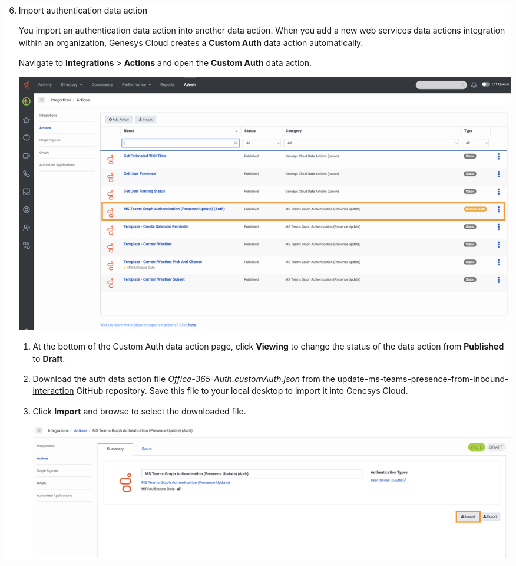 6. Import authentication data action

   You import an authentication data action into another data action. When you add a new web services data actions integration within an organization, Genesys Cloud creates a **Custom Auth** data action automatically.

   Navigate to **Integrations** > **Actions** and open the **Custom Auth** data action.

   ![Custom Auth data action associated with web services data actions integration](images/1FCustomAuthDataAction.png "Open the custom auth data action associated with web services data action")

   1. At the bottom of the Custom Auth data action page, click **Viewing** to change the status of the data action from **Published** to **Draft**.
   2. Download the auth data action file *Office-365-Auth.customAuth.json* from the [update-ms-teams-presence-from-inbound-interaction](https://github.com/jasonwolfg/update-ms-teams-presence-from-inbound-interaction "Opens the GitHub repo") GitHub repository. Save this file to your local desktop to import it into Genesys Cloud.
   3. Click **Import** and browse to select the downloaded file.

      ![Import authentication data action file](images/1FOpenCustomAuthDataAction.png "Import the custom authentication data action file")
